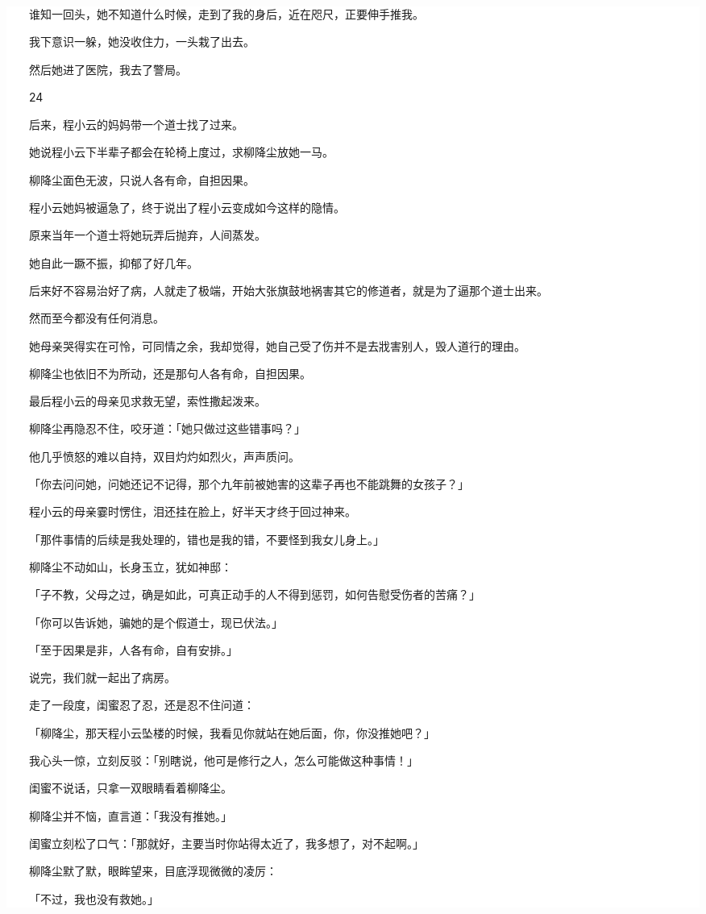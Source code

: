 &emsp;&emsp;谁知一回头，她不知道什么时候，走到了我的身后，近在咫尺，正要伸手推我。  
  
&emsp;&emsp;我下意识一躲，她没收住力，一头栽了出去。  
  
&emsp;&emsp;然后她进了医院，我去了警局。  
  
&emsp;&emsp;24  
  
&emsp;&emsp;后来，程小云的妈妈带一个道士找了过来。  
  
&emsp;&emsp;她说程小云下半辈子都会在轮椅上度过，求柳降尘放她一马。  
  
&emsp;&emsp;柳降尘面色无波，只说人各有命，自担因果。  
  
&emsp;&emsp;程小云她妈被逼急了，终于说出了程小云变成如今这样的隐情。  
  
&emsp;&emsp;原来当年一个道士将她玩弄后抛弃，人间蒸发。  
  
&emsp;&emsp;她自此一蹶不振，抑郁了好几年。  
  
&emsp;&emsp;后来好不容易治好了病，人就走了极端，开始大张旗鼓地祸害其它的修道者，就是为了逼那个道士出来。  
  
&emsp;&emsp;然而至今都没有任何消息。  
  
&emsp;&emsp;她母亲哭得实在可怜，可同情之余，我却觉得，她自己受了伤并不是去戕害别人，毁人道行的理由。  
  
&emsp;&emsp;柳降尘也依旧不为所动，还是那句人各有命，自担因果。  
  
&emsp;&emsp;最后程小云的母亲见求救无望，索性撒起泼来。  
  
&emsp;&emsp;柳降尘再隐忍不住，咬牙道：「她只做过这些错事吗？」  
  
&emsp;&emsp;他几乎愤怒的难以自持，双目灼灼如烈火，声声质问。  
  
&emsp;&emsp;「你去问问她，问她还记不记得，那个九年前被她害的这辈子再也不能跳舞的女孩子？」  
  
&emsp;&emsp;程小云的母亲霎时愣住，泪还挂在脸上，好半天才终于回过神来。  
  
&emsp;&emsp;「那件事情的后续是我处理的，错也是我的错，不要怪到我女儿身上。」  
  
&emsp;&emsp;柳降尘不动如山，长身玉立，犹如神邸：  
  
&emsp;&emsp;「子不教，父母之过，确是如此，可真正动手的人不得到惩罚，如何告慰受伤者的苦痛？」  
  
&emsp;&emsp;「你可以告诉她，骗她的是个假道士，现已伏法。」  
  
&emsp;&emsp;「至于因果是非，人各有命，自有安排。」  
  
&emsp;&emsp;说完，我们就一起出了病房。  
  
&emsp;&emsp;走了一段度，闺蜜忍了忍，还是忍不住问道：  
  
&emsp;&emsp;「柳降尘，那天程小云坠楼的时候，我看见你就站在她后面，你，你没推她吧？」  
  
&emsp;&emsp;我心头一惊，立刻反驳：「别瞎说，他可是修行之人，怎么可能做这种事情！」  
  
&emsp;&emsp;闺蜜不说话，只拿一双眼睛看着柳降尘。  
  
&emsp;&emsp;柳降尘并不恼，直言道：「我没有推她。」  
  
&emsp;&emsp;闺蜜立刻松了口气：「那就好，主要当时你站得太近了，我多想了，对不起啊。」  
  
&emsp;&emsp;柳降尘默了默，眼眸望来，目底浮现微微的凌厉：  
  
&emsp;&emsp;「不过，我也没有救她。」  
  